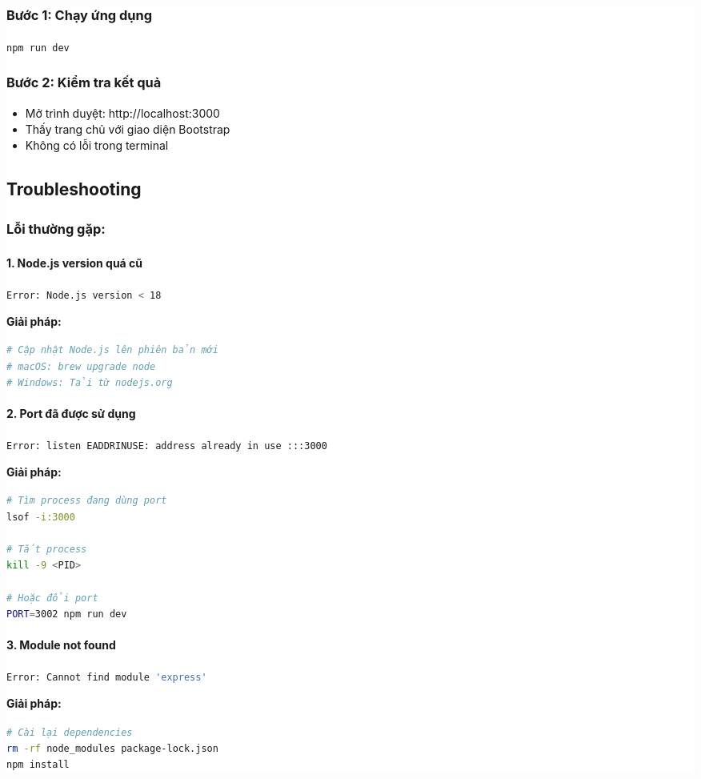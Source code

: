 ## 

### **Bước 1: Chạy ứng dụng**
```bash
npm run dev
```

### **Bước 2: Kiểm tra kết quả**
- Mở trình duyệt: http://localhost:3000
- Thấy trang chủ với giao diện Bootstrap
- Không có lỗi trong terminal


##  Troubleshooting

### **Lỗi thường gặp:**

#### **1. Node.js version quá cũ**
```bash
Error: Node.js version < 18
```
**Giải pháp:**
```bash
# Cập nhật Node.js lên phiên bản mới
# macOS: brew upgrade node
# Windows: Tải từ nodejs.org
```

#### **2. Port đã được sử dụng**
```bash
Error: listen EADDRINUSE: address already in use :::3000
```
**Giải pháp:**
```bash
# Tìm process đang dùng port
lsof -i:3000

# Tắt process
kill -9 <PID>

# Hoặc đổi port
PORT=3002 npm run dev
```

#### **3. Module not found**
```bash
Error: Cannot find module 'express'
```
**Giải pháp:**
```bash
# Cài lại dependencies
rm -rf node_modules package-lock.json
npm install
```
